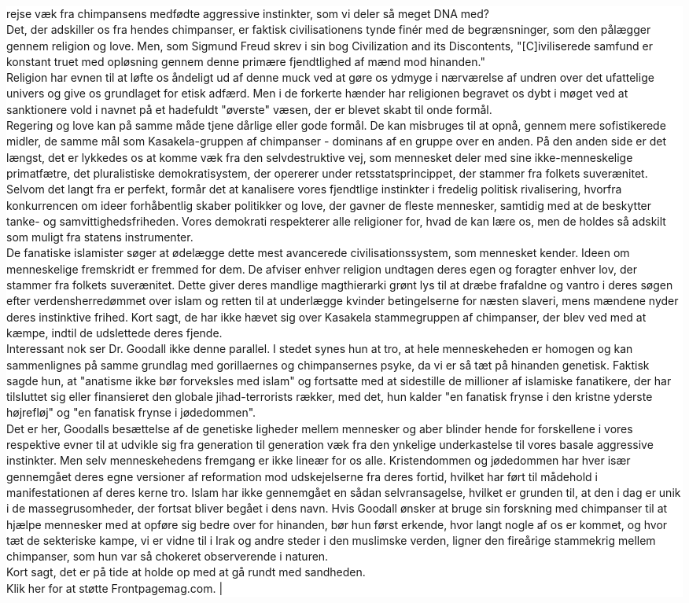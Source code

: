 rejse væk fra chimpansens medfødte aggressive instinkter, som vi deler så meget DNA med?<br/>Det, der adskiller os fra hendes chimpanser, er faktisk civilisationens tynde finér med de begrænsninger, som den pålægger gennem religion og love. Men, som Sigmund Freud skrev i sin bog Civilization and its Discontents, "[C]iviliserede samfund er konstant truet med opløsning gennem denne primære fjendtlighed af mænd mod hinanden."<br/>Religion har evnen til at løfte os åndeligt ud af denne muck ved at gøre os ydmyge i nærværelse af undren over det ufattelige univers og give os grundlaget for etisk adfærd. Men i de forkerte hænder har religionen begravet os dybt i møget ved at sanktionere vold i navnet på et hadefuldt "øverste" væsen, der er blevet skabt til onde formål.<br/>Regering og love kan på samme måde tjene dårlige eller gode formål. De kan misbruges til at opnå, gennem mere sofistikerede midler, de samme mål som Kasakela-gruppen af chimpanser - dominans af en gruppe over en anden. På den anden side er det længst, det er lykkedes os at komme væk fra den selvdestruktive vej, som mennesket deler med sine ikke-menneskelige primatfætre, det pluralistiske demokratisystem, der opererer under retsstatsprincippet, der stammer fra folkets suverænitet. Selvom det langt fra er perfekt, formår det at kanalisere vores fjendtlige instinkter i fredelig politisk rivalisering, hvorfra konkurrencen om ideer forhåbentlig skaber politikker og love, der gavner de fleste mennesker, samtidig med at de beskytter tanke- og samvittighedsfriheden. Vores demokrati respekterer alle religioner for, hvad de kan lære os, men de holdes så adskilt som muligt fra statens instrumenter.<br/>De fanatiske islamister søger at ødelægge dette mest avancerede civilisationssystem, som mennesket kender. Ideen om menneskelige fremskridt er fremmed for dem. De afviser enhver religion undtagen deres egen og foragter enhver lov, der stammer fra folkets suverænitet. Dette giver deres mandlige magthierarki grønt lys til at dræbe frafaldne og vantro i deres søgen efter verdensherredømmet over islam og retten til at underlægge kvinder betingelserne for næsten slaveri, mens mændene nyder deres instinktive frihed. Kort sagt, de har ikke hævet sig over Kasakela stammegruppen af chimpanser, der blev ved med at kæmpe, indtil de udslettede deres fjende.<br/>Interessant nok ser Dr. Goodall ikke denne parallel. I stedet synes hun at tro, at hele menneskeheden er homogen og kan sammenlignes på samme grundlag med gorillaernes og chimpansernes psyke, da vi er så tæt på hinanden genetisk. Faktisk sagde hun, at "anatisme ikke bør forveksles med islam" og fortsatte med at sidestille de millioner af islamiske fanatikere, der har tilsluttet sig eller finansieret den globale jihad-terrorists rækker, med det, hun kalder "en fanatisk frynse i den kristne yderste højrefløj" og "en fanatisk frynse i jødedommen".<br/>Det er her, Goodalls besættelse af de genetiske ligheder mellem mennesker og aber blinder hende for forskellene i vores respektive evner til at udvikle sig fra generation til generation væk fra den ynkelige underkastelse til vores basale aggressive instinkter. Men selv menneskehedens fremgang er ikke lineær for os alle. Kristendommen og jødedommen har hver især gennemgået deres egne versioner af reformation mod udskejelserne fra deres fortid, hvilket har ført til mådehold i manifestationen af deres kerne tro. Islam har ikke gennemgået en sådan selvransagelse, hvilket er grunden til, at den i dag er unik i de massegrusomheder, der fortsat bliver begået i dens navn. Hvis Goodall ønsker at bruge sin forskning med chimpanser til at hjælpe mennesker med at opføre sig bedre over for hinanden, bør hun først erkende, hvor langt nogle af os er kommet, og hvor tæt de sekteriske kampe, vi er vidne til i Irak og andre steder i den muslimske verden, ligner den fireårige stammekrig mellem chimpanser, som hun var så chokeret observerende i naturen.<br/>Kort sagt, det er på tide at holde op med at gå rundt med sandheden.<br/>Klik her for at støtte Frontpagemag.com. |